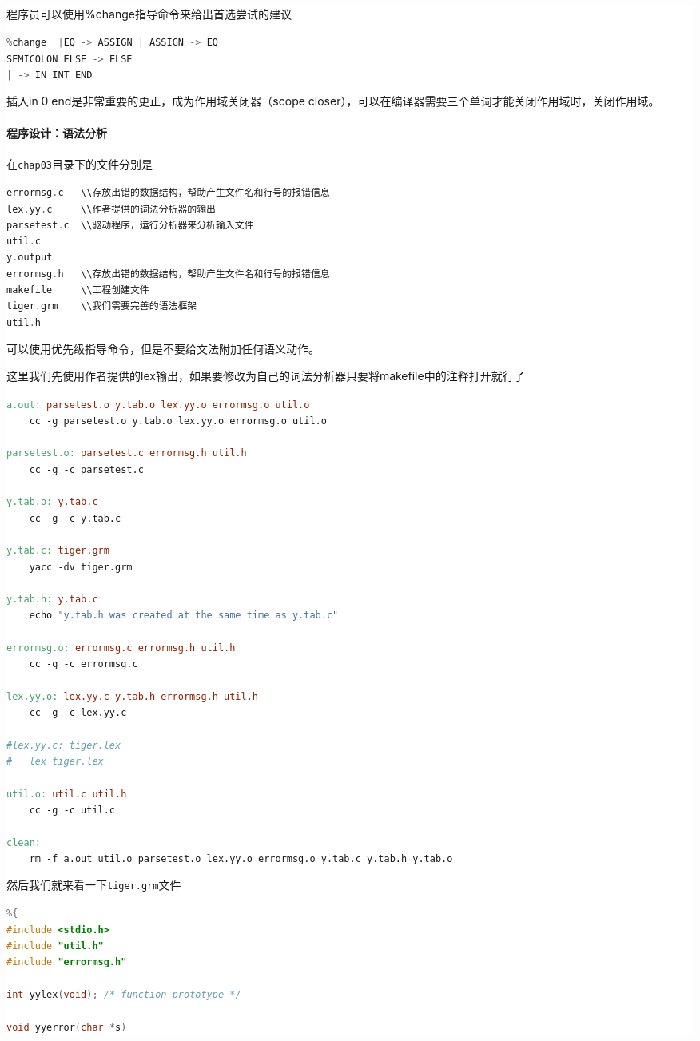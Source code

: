 程序员可以使用%change指导命令来给出首选尝试的建议
```c
%change  |EQ -> ASSIGN | ASSIGN -> EQ
SEMICOLON ELSE -> ELSE
| -> IN INT END
```

插入in 0 end是非常重要的更正，成为作用域关闭器（scope closer），可以在编译器需要三个单词才能关闭作用域时，关闭作用域。
#### 程序设计：语法分析
在`chap03`目录下的文件分别是
```c
errormsg.c   \\存放出错的数据结构，帮助产生文件名和行号的报错信息
lex.yy.c     \\作者提供的词法分析器的输出
parsetest.c  \\驱动程序，运行分析器来分析输入文件
util.c
y.output
errormsg.h   \\存放出错的数据结构，帮助产生文件名和行号的报错信息
makefile     \\工程创建文件
tiger.grm    \\我们需要完善的语法框架
util.h
```
可以使用优先级指导命令，但是不要给文法附加任何语义动作。

这里我们先使用作者提供的lex输出，如果要修改为自己的词法分析器只要将makefile中的注释打开就行了
```makefile
a.out: parsetest.o y.tab.o lex.yy.o errormsg.o util.o
	cc -g parsetest.o y.tab.o lex.yy.o errormsg.o util.o

parsetest.o: parsetest.c errormsg.h util.h
	cc -g -c parsetest.c

y.tab.o: y.tab.c
	cc -g -c y.tab.c

y.tab.c: tiger.grm
	yacc -dv tiger.grm

y.tab.h: y.tab.c
	echo "y.tab.h was created at the same time as y.tab.c"

errormsg.o: errormsg.c errormsg.h util.h
	cc -g -c errormsg.c

lex.yy.o: lex.yy.c y.tab.h errormsg.h util.h
	cc -g -c lex.yy.c

#lex.yy.c: tiger.lex
#	lex tiger.lex

util.o: util.c util.h
	cc -g -c util.c

clean:
	rm -f a.out util.o parsetest.o lex.yy.o errormsg.o y.tab.c y.tab.h y.tab.o
```
然后我们就来看一下`tiger.grm`文件
```c
%{
#include <stdio.h>
#include "util.h"
#include "errormsg.h"

int yylex(void); /* function prototype */

void yyerror(char *s)
```